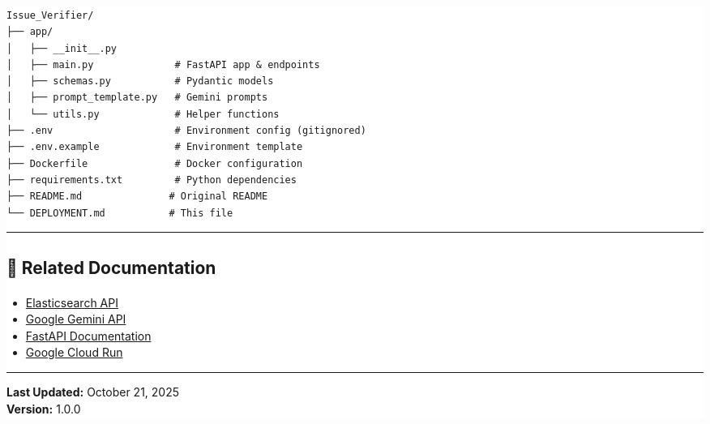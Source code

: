 ```
Issue_Verifier/
├── app/
│   ├── __init__.py
│   ├── main.py              # FastAPI app & endpoints
│   ├── schemas.py           # Pydantic models
│   ├── prompt_template.py   # Gemini prompts
│   └── utils.py             # Helper functions
├── .env                     # Environment config (gitignored)
├── .env.example             # Environment template
├── Dockerfile               # Docker configuration
├── requirements.txt         # Python dependencies
├── README.md               # Original README
└── DEPLOYMENT.md           # This file
```

---

## 🔗 Related Documentation

- [Elasticsearch API](https://www.elastic.co/guide/en/elasticsearch/reference/current/index.html)
- [Google Gemini API](https://ai.google.dev/docs)
- [FastAPI Documentation](https://fastapi.tiangolo.com/)
- [Google Cloud Run](https://cloud.google.com/run/docs)

---

**Last Updated:** October 21, 2025  
**Version:** 1.0.0
